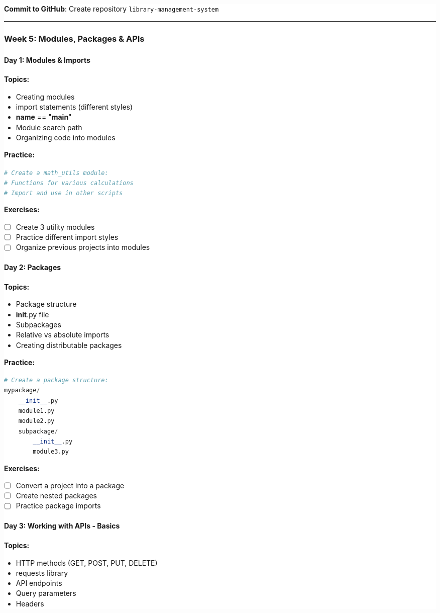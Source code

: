 **Commit to GitHub**: Create repository `library-management-system`

---

### Week 5: Modules, Packages & APIs

#### Day 1: Modules & Imports
**Topics:**
- Creating modules
- import statements (different styles)
- __name__ == "__main__"
- Module search path
- Organizing code into modules

**Practice:**
```python
# Create a math_utils module:
# Functions for various calculations
# Import and use in other scripts
```

**Exercises:**
- [ ] Create 3 utility modules
- [ ] Practice different import styles
- [ ] Organize previous projects into modules

#### Day 2: Packages
**Topics:**
- Package structure
- __init__.py file
- Subpackages
- Relative vs absolute imports
- Creating distributable packages

**Practice:**
```python
# Create a package structure:
mypackage/
    __init__.py
    module1.py
    module2.py
    subpackage/
        __init__.py
        module3.py
```

**Exercises:**
- [ ] Convert a project into a package
- [ ] Create nested packages
- [ ] Practice package imports

#### Day 3: Working with APIs - Basics
**Topics:**
- HTTP methods (GET, POST, PUT, DELETE)
- requests library
- API endpoints
- Query parameters
- Headers
